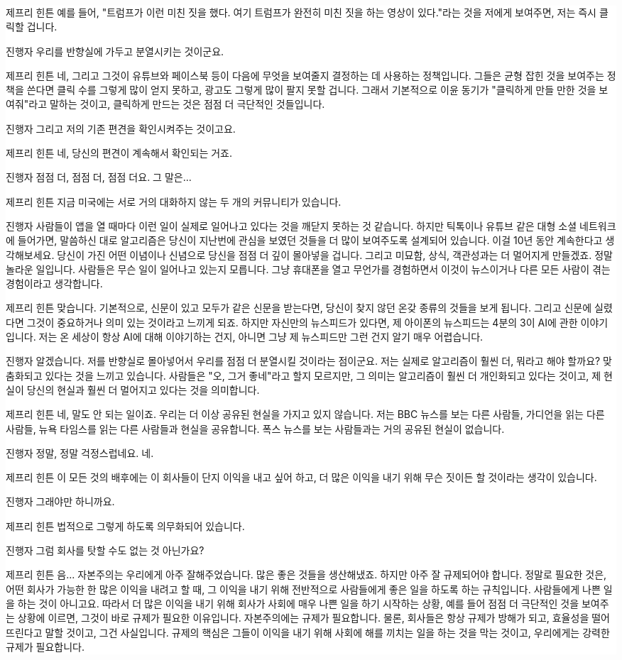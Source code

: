 제프리 힌튼
예를 들어, "트럼프가 이런 미친 짓을 했다. 여기 트럼프가 완전히 미친 짓을 하는 영상이 있다."라는 것을 저에게 보여주면, 저는 즉시 클릭할 겁니다.

진행자
우리를 반향실에 가두고 분열시키는 것이군요.

제프리 힌튼
네, 그리고 그것이 유튜브와 페이스북 등이 다음에 무엇을 보여줄지 결정하는 데 사용하는 정책입니다. 그들은 균형 잡힌 것을 보여주는 정책을 쓴다면 클릭 수를 그렇게 많이 얻지 못하고, 광고도 그렇게 많이 팔지 못할 겁니다. 그래서 기본적으로 이윤 동기가 "클릭하게 만들 만한 것을 보여줘"라고 말하는 것이고, 클릭하게 만드는 것은 점점 더 극단적인 것들입니다.

진행자
그리고 저의 기존 편견을 확인시켜주는 것이고요.

제프리 힌튼
네, 당신의 편견이 계속해서 확인되는 거죠.

진행자
점점 더, 점점 더, 점점 더요. 그 말은...

제프리 힌튼
지금 미국에는 서로 거의 대화하지 않는 두 개의 커뮤니티가 있습니다.

진행자
사람들이 앱을 열 때마다 이런 일이 실제로 일어나고 있다는 것을 깨닫지 못하는 것 같습니다. 하지만 틱톡이나 유튜브 같은 대형 소셜 네트워크에 들어가면, 말씀하신 대로 알고리즘은 당신이 지난번에 관심을 보였던 것들을 더 많이 보여주도록 설계되어 있습니다. 이걸 10년 동안 계속한다고 생각해보세요. 당신이 가진 어떤 이념이나 신념으로 당신을 점점 더 깊이 몰아넣을 겁니다. 그리고 미묘함, 상식, 객관성과는 더 멀어지게 만들겠죠. 정말 놀라운 일입니다. 사람들은 무슨 일이 일어나고 있는지 모릅니다. 그냥 휴대폰을 열고 무언가를 경험하면서 이것이 뉴스이거나 다른 모든 사람이 겪는 경험이라고 생각합니다.

제프리 힌튼
맞습니다. 기본적으로, 신문이 있고 모두가 같은 신문을 받는다면, 당신이 찾지 않던 온갖 종류의 것들을 보게 됩니다. 그리고 신문에 실렸다면 그것이 중요하거나 의미 있는 것이라고 느끼게 되죠. 하지만 자신만의 뉴스피드가 있다면, 제 아이폰의 뉴스피드는 4분의 3이 AI에 관한 이야기입니다. 저는 온 세상이 항상 AI에 대해 이야기하는 건지, 아니면 그냥 제 뉴스피드만 그런 건지 알기 매우 어렵습니다.

진행자
알겠습니다. 저를 반향실로 몰아넣어서 우리를 점점 더 분열시킬 것이라는 점이군요. 저는 실제로 알고리즘이 훨씬 더, 뭐라고 해야 할까요? 맞춤화되고 있다는 것을 느끼고 있습니다. 사람들은 "오, 그거 좋네"라고 할지 모르지만, 그 의미는 알고리즘이 훨씬 더 개인화되고 있다는 것이고, 제 현실이 당신의 현실과 훨씬 더 멀어지고 있다는 것을 의미합니다.

제프리 힌튼
네, 말도 안 되는 일이죠. 우리는 더 이상 공유된 현실을 가지고 있지 않습니다. 저는 BBC 뉴스를 보는 다른 사람들, 가디언을 읽는 다른 사람들, 뉴욕 타임스를 읽는 다른 사람들과 현실을 공유합니다. 폭스 뉴스를 보는 사람들과는 거의 공유된 현실이 없습니다.

진행자
정말, 정말 걱정스럽네요. 네.

제프리 힌튼
이 모든 것의 배후에는 이 회사들이 단지 이익을 내고 싶어 하고, 더 많은 이익을 내기 위해 무슨 짓이든 할 것이라는 생각이 있습니다.

진행자
그래야만 하니까요.

제프리 힌튼
법적으로 그렇게 하도록 의무화되어 있습니다.

진행자
그럼 회사를 탓할 수도 없는 것 아닌가요?

제프리 힌튼
음... 자본주의는 우리에게 아주 잘해주었습니다. 많은 좋은 것들을 생산해냈죠. 하지만 아주 잘 규제되어야 합니다. 정말로 필요한 것은, 어떤 회사가 가능한 한 많은 이익을 내려고 할 때, 그 이익을 내기 위해 전반적으로 사람들에게 좋은 일을 하도록 하는 규칙입니다. 사람들에게 나쁜 일을 하는 것이 아니고요. 따라서 더 많은 이익을 내기 위해 회사가 사회에 매우 나쁜 일을 하기 시작하는 상황, 예를 들어 점점 더 극단적인 것을 보여주는 상황에 이르면, 그것이 바로 규제가 필요한 이유입니다. 자본주의에는 규제가 필요합니다. 물론, 회사들은 항상 규제가 방해가 되고, 효율성을 떨어뜨린다고 말할 것이고, 그건 사실입니다. 규제의 핵심은 그들이 이익을 내기 위해 사회에 해를 끼치는 일을 하는 것을 막는 것이고, 우리에게는 강력한 규제가 필요합니다.
